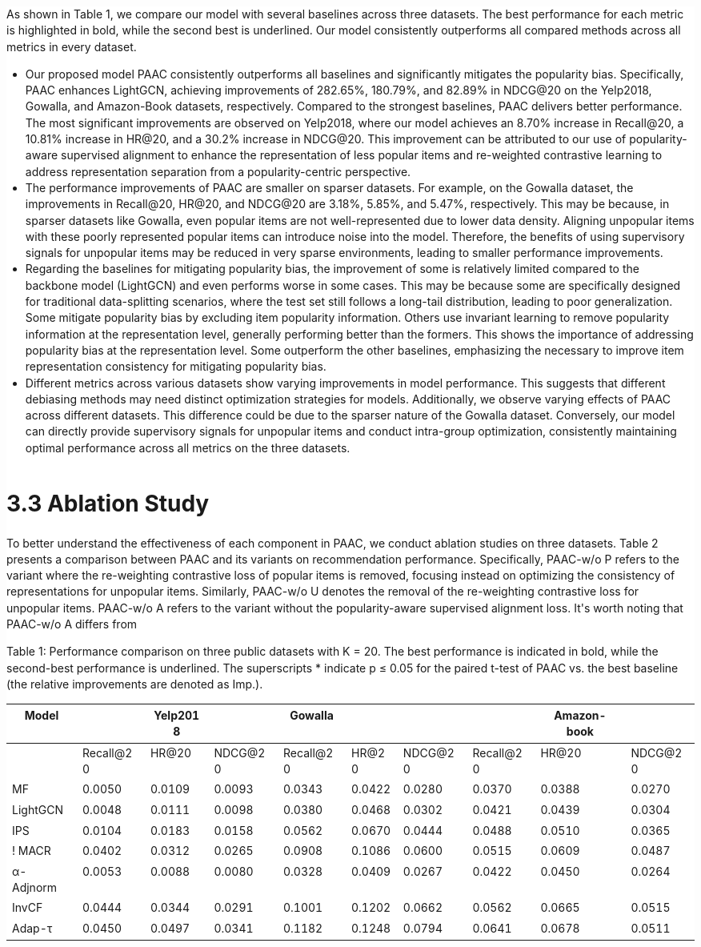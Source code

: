 As shown in Table 1, we compare our model with several baselines across three datasets. The best performance for each metric is highlighted in bold, while the second best is underlined. Our model consistently outperforms all compared methods across all metrics in every dataset.

- Our proposed model PAAC consistently outperforms all baselines and significantly mitigates the popularity bias. Specifically, PAAC enhances LightGCN, achieving improvements of 282.65%, 180.79%, and 82.89% in NDCG@20 on the Yelp2018, Gowalla, and Amazon-Book datasets, respectively. Compared to the strongest baselines, PAAC delivers better performance. The most significant improvements are observed on Yelp2018, where our model achieves an 8.70% increase in Recall@20, a 10.81% increase in HR@20, and a 30.2% increase in NDCG@20. This improvement can be attributed to our use of popularity-aware supervised alignment to enhance the representation of less popular items and re-weighted contrastive learning to address representation separation from a popularity-centric perspective.
- The performance improvements of PAAC are smaller on sparser datasets. For example, on the Gowalla dataset, the improvements in Recall@20, HR@20, and NDCG@20 are 3.18%, 5.85%, and 5.47%, respectively. This may be because, in sparser datasets like Gowalla, even popular items are not well-represented due to lower data density. Aligning unpopular items with these poorly represented popular items can introduce noise into the model. Therefore, the benefits of using supervisory signals for unpopular items may be reduced in very sparse environments, leading to smaller performance improvements.
- Regarding the baselines for mitigating popularity bias, the improvement of some is relatively limited compared to the backbone model (LightGCN) and even performs worse in some cases. This may be because some are specifically designed for traditional data-splitting scenarios, where the test set still follows a long-tail distribution, leading to poor generalization. Some mitigate popularity bias by excluding item popularity information. Others use invariant learning to remove popularity information at the representation level, generally performing better than the formers. This shows the importance of addressing popularity bias at the representation level. Some outperform the other baselines, emphasizing the necessary to improve item representation consistency for mitigating popularity bias.
- Different metrics across various datasets show varying improvements in model performance. This suggests that different debiasing methods may need distinct optimization strategies for models. Additionally, we observe varying effects of PAAC across different datasets. This difference could be due to the sparser nature of the Gowalla dataset. Conversely, our model can directly provide supervisory signals for unpopular items and conduct intra-group optimization, consistently maintaining optimal performance across all metrics on the three datasets.

# 3.3 Ablation Study

To better understand the effectiveness of each component in PAAC, we conduct ablation studies on three datasets. Table 2 presents a comparison between PAAC and its variants on recommendation performance. Specifically, PAAC-w/o P refers to the variant where the re-weighting contrastive loss of popular items is removed, focusing instead on optimizing the consistency of representations for unpopular items. Similarly, PAAC-w/o U denotes the removal of the re-weighting contrastive loss for unpopular items. PAAC-w/o A refers to the variant without the popularity-aware supervised alignment loss. It's worth noting that PAAC-w/o A differs from

Table 1: Performance comparison on three public datasets with K = 20. The best performance is indicated in bold, while the second-best performance is underlined. The superscripts * indicate p ≤ 0.05 for the paired t-test of PAAC vs. the best baseline (the relative improvements are denoted as Imp.).

| Model |  | Yelp2018 |  | Gowalla |  |  |  | Amazon-book |  |
| --- | --- | --- | --- | --- | --- | --- | --- | --- | --- |
|  | Recall@20 | HR@20 | NDCG@20 | Recall@20 | HR@20 | NDCG@20 | Recall@20 | HR@20 | NDCG@20 |
| MF | 0.0050 | 0.0109 | 0.0093 | 0.0343 | 0.0422 | 0.0280 | 0.0370 | 0.0388 | 0.0270 |
| LightGCN | 0.0048 | 0.0111 | 0.0098 | 0.0380 | 0.0468 | 0.0302 | 0.0421 | 0.0439 | 0.0304 |
| IPS | 0.0104 | 0.0183 | 0.0158 | 0.0562 | 0.0670 | 0.0444 | 0.0488 | 0.0510 | 0.0365 |
| ! MACR | 0.0402 | 0.0312 | 0.0265 | 0.0908 | 0.1086 | 0.0600 | 0.0515 | 0.0609 | 0.0487 |
| α-Adjnorm | 0.0053 | 0.0088 | 0.0080 | 0.0328 | 0.0409 | 0.0267 | 0.0422 | 0.0450 | 0.0264 |
| InvCF | 0.0444 | 0.0344 | 0.0291 | 0.1001 | 0.1202 | 0.0662 | 0.0562 | 0.0665 | 0.0515 |
| Adap-τ | 0.0450 | 0.0497 | 0.0341 | 0.1182 | 0.1248 | 0.0794 | 0.0641 | 0.0678 | 0.0511 |